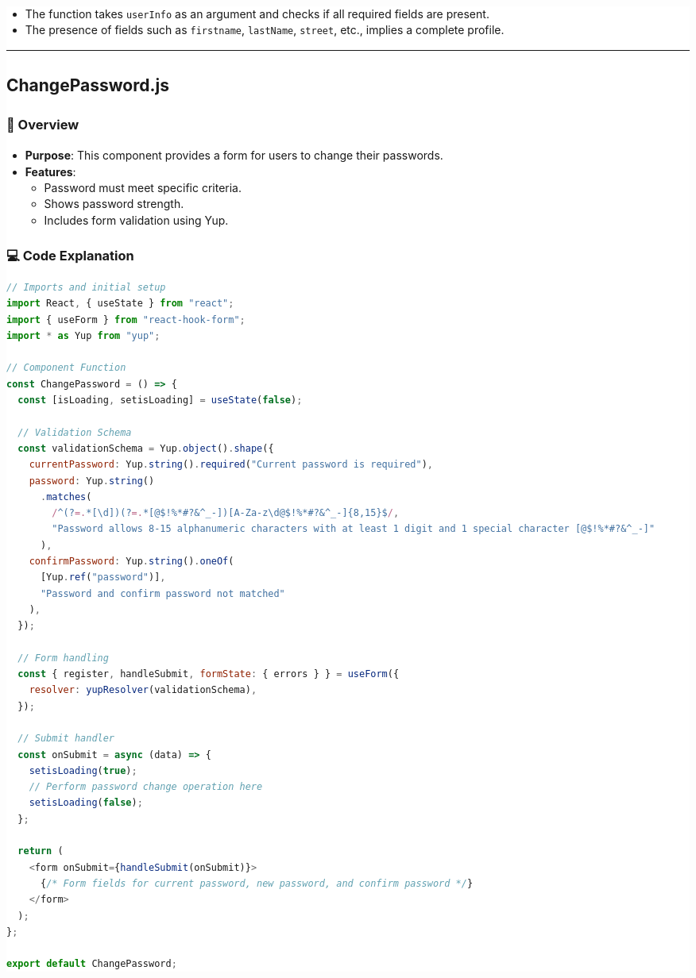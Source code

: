 - The function takes `userInfo` as an argument and checks if all required fields are present.
- The presence of fields such as `firstname`, `lastName`, `street`, etc., implies a complete profile.

---

## ChangePassword.js

### 📄 Overview

- **Purpose**: This component provides a form for users to change their passwords.
- **Features**:
  - Password must meet specific criteria.
  - Shows password strength.
  - Includes form validation using Yup.

### 💻 Code Explanation

```javascript
// Imports and initial setup
import React, { useState } from "react";
import { useForm } from "react-hook-form";
import * as Yup from "yup";

// Component Function
const ChangePassword = () => {
  const [isLoading, setisLoading] = useState(false);

  // Validation Schema
  const validationSchema = Yup.object().shape({
    currentPassword: Yup.string().required("Current password is required"),
    password: Yup.string()
      .matches(
        /^(?=.*[\d])(?=.*[@$!%*#?&^_-])[A-Za-z\d@$!%*#?&^_-]{8,15}$/,
        "Password allows 8-15 alphanumeric characters with at least 1 digit and 1 special character [@$!%*#?&^_-]"
      ),
    confirmPassword: Yup.string().oneOf(
      [Yup.ref("password")],
      "Password and confirm password not matched"
    ),
  });

  // Form handling
  const { register, handleSubmit, formState: { errors } } = useForm({
    resolver: yupResolver(validationSchema),
  });

  // Submit handler
  const onSubmit = async (data) => {
    setisLoading(true);
    // Perform password change operation here
    setisLoading(false);
  };

  return (
    <form onSubmit={handleSubmit(onSubmit)}>
      {/* Form fields for current password, new password, and confirm password */}
    </form>
  );
};

export default ChangePassword;
```